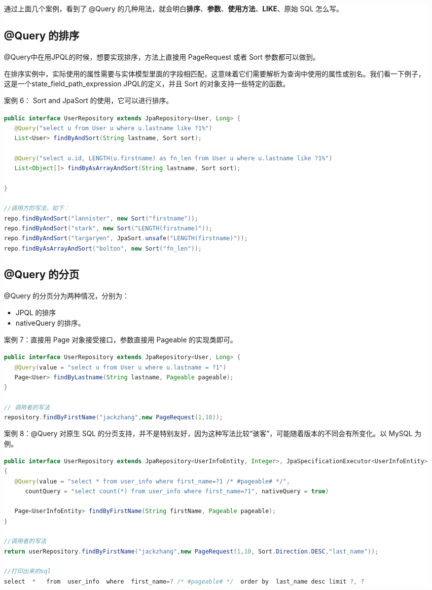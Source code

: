 通过上面几个案例，看到了 @Query 的几种用法，就会明白**排序**、**参数**、**使用方法**、**LIKE**、原始 SQL 怎么写。

## @Query 的排序

@Query中在用JPQL的时候，想要实现排序，方法上直接用 PageRequest 或者 Sort 参数都可以做到。

在排序实例中，实际使用的属性需要与实体模型里面的字段相匹配，这意味着它们需要解析为查询中使用的属性或别名。我们看一下例子，这是一个state_field_path_expression JPQL的定义，并且 Sort 的对象支持一些特定的函数。

案例 6： Sort and JpaSort 的使用，它可以进行排序。
```java
public interface UserRepository extends JpaRepository<User, Long> {
   @Query("select u from User u where u.lastname like ?1%")
   List<User> findByAndSort(String lastname, Sort sort);
   
   @Query("select u.id, LENGTH(u.firstname) as fn_len from User u where u.lastname like ?1%")
   List<Object[]> findByAsArrayAndSort(String lastname, Sort sort);

}

//调用方的写法，如下：
repo.findByAndSort("lannister", new Sort("firstname"));
repo.findByAndSort("stark", new Sort("LENGTH(firstname)"));
repo.findByAndSort("targaryen", JpaSort.unsafe("LENGTH(firstname)"));
repo.findByAsArrayAndSort("bolton", new Sort("fn_len"));

```


## @Query 的分页

@Query 的分页分为两种情况，分别为：
- JPQL 的排序
- nativeQuery 的排序。

案例 7：直接用 Page 对象接受接口，参数直接用 Pageable 的实现类即可。
```java
public interface UserRepository extends JpaRepository<User, Long> {
   @Query(value = "select u from User u where u.lastname = ?1")
   Page<User> findByLastname(String lastname, Pageable pageable);
}

// 调用者的写法
repository.findByFirstName("jackzhang",new PageRequest(1,10));
```


案例 8：@Query 对原生 SQL 的分页支持，并不是特别友好，因为这种写法比较“骇客”，可能随着版本的不同会有所变化。以 MySQL 为例。
```java
public interface UserRepository extends JpaRepository<UserInfoEntity, Integer>, JpaSpecificationExecutor<UserInfoEntity> {
   @Query(value = "select * from user_info where first_name=?1 /* #pageable# */",
      countQuery = "select count(*) from user_info where first_name=?1", nativeQuery = true)

   Page<UserInfoEntity> findByFirstName(String firstName, Pageable pageable);
}

//调用者的写法
return userRepository.findByFirstName("jackzhang",new PageRequest(1,10, Sort.Direction.DESC,"last_name"));

//打印出来的sql
select  *   from  user_info  where  first_name=? /* #pageable# */  order by  last_name desc limit ?, ?

```
